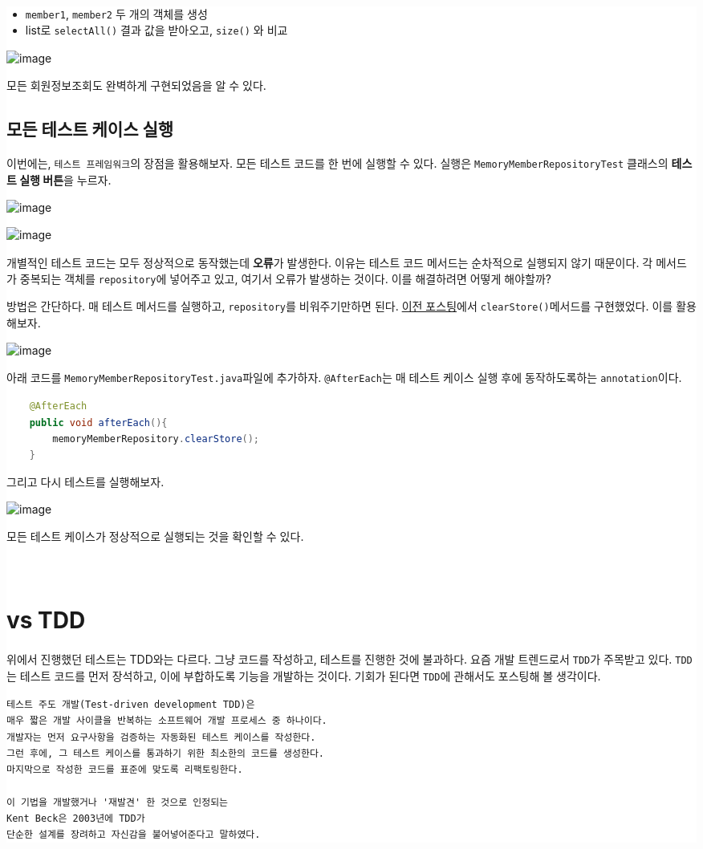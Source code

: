 - `member1`, `member2` 두 개의 객체를 생성
- list로 `selectAll()` 결과 값을 받아오고, `size()` 와 비교

![image](https://user-images.githubusercontent.com/49560745/104151293-fec56200-541f-11eb-99e1-4b24511fd65a.png)

모든 회원정보조회도 완벽하게 구현되었음을 알 수 있다. 

## 모든 테스트 케이스 실행

이번에는, `테스트 프레임워크`의 장점을 활용해보자. 모든 테스트 코드를 한 번에 실행할 수 있다. 실행은 `MemoryMemberRepositoryTest` 클래스의 **테스트 실행 버튼**을 누르자.

![image](https://user-images.githubusercontent.com/49560745/104151928-8bbceb00-5421-11eb-8e49-6b573bac115b.png)

![image](https://user-images.githubusercontent.com/49560745/104151954-9d9e8e00-5421-11eb-99f3-debb513888a3.png)

개별적인 테스트 코드는 모두 정상적으로 동작했는데 **오류**가 발생한다. 이유는 테스트 코드 메서드는 순차적으로 실행되지 않기 때문이다. 각 메서드가 중복되는 객체를 `repository`에 넣어주고 있고, 여기서 오류가 발생하는 것이다. 이를 해결하려면 어떻게 해야할까?

방법은 간단하다. 매 테스트 메서드를 실행하고, `repository`를 비워주기만하면 된다. [이전 포스팅](https://gwang920.github.io/spring%20boot/springboot(8)-requirements/)에서 `clearStore()`메서드를 구현했었다. 이를 활용해보자.

![image](https://user-images.githubusercontent.com/49560745/104151569-be1a1880-5420-11eb-8100-93cea36fff1f.png)

아래 코드를 `MemoryMemberRepositoryTest.java`파일에 추가하자. `@AfterEach`는 매 테스트 케이스 실행 후에 동작하도록하는 `annotation`이다.

```java
    @AfterEach
    public void afterEach(){
        memoryMemberRepository.clearStore();
    }
```

그리고 다시 테스트를 실행해보자.

![image](https://user-images.githubusercontent.com/49560745/104152183-287f8880-5422-11eb-838f-52a3fe06bcb8.png)

모든 테스트 케이스가 정상적으로 실행되는 것을 확인할 수 있다.

<br/>

# vs TDD

위에서 진행했던 테스트는 TDD와는 다르다. 그냥 코드를 작성하고, 테스트를 진행한 것에 불과하다. 요즘 개발 트렌드로서 `TDD`가 주목받고 있다. `TDD` 는 테스트 코드를 먼저 장석하고, 이에 부합하도록 기능을 개발하는 것이다. 기회가 된다면 `TDD`에 관해서도 포스팅해 볼 생각이다.

```
테스트 주도 개발(Test-driven development TDD)은 
매우 짧은 개발 사이클을 반복하는 소프트웨어 개발 프로세스 중 하나이다. 
개발자는 먼저 요구사항을 검증하는 자동화된 테스트 케이스를 작성한다. 
그런 후에, 그 테스트 케이스를 통과하기 위한 최소한의 코드를 생성한다. 
마지막으로 작성한 코드를 표준에 맞도록 리팩토링한다. 

이 기법을 개발했거나 '재발견' 한 것으로 인정되는 
Kent Beck은 2003년에 TDD가 
단순한 설계를 장려하고 자신감을 불어넣어준다고 말하였다.
```
